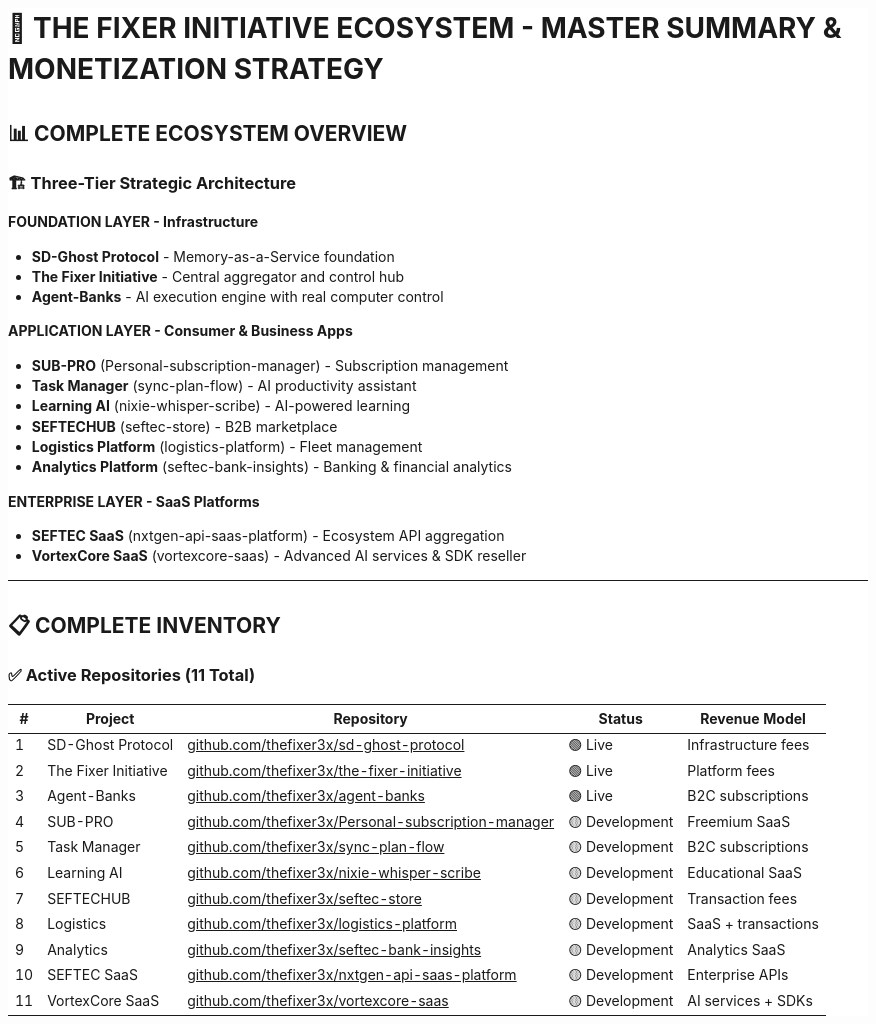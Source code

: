 # 🌟 THE FIXER INITIATIVE ECOSYSTEM - MASTER SUMMARY & MONETIZATION STRATEGY

## 📊 COMPLETE ECOSYSTEM OVERVIEW

### 🏗️ Three-Tier Strategic Architecture

**FOUNDATION LAYER - Infrastructure**
- **SD-Ghost Protocol** - Memory-as-a-Service foundation
- **The Fixer Initiative** - Central aggregator and control hub
- **Agent-Banks** - AI execution engine with real computer control

**APPLICATION LAYER - Consumer & Business Apps**
- **SUB-PRO** (Personal-subscription-manager) - Subscription management
- **Task Manager** (sync-plan-flow) - AI productivity assistant
- **Learning AI** (nixie-whisper-scribe) - AI-powered learning
- **SEFTECHUB** (seftec-store) - B2B marketplace
- **Logistics Platform** (logistics-platform) - Fleet management
- **Analytics Platform** (seftec-bank-insights) - Banking & financial analytics

**ENTERPRISE LAYER - SaaS Platforms**
- **SEFTEC SaaS** (nxtgen-api-saas-platform) - Ecosystem API aggregation
- **VortexCore SaaS** (vortexcore-saas) - Advanced AI services & SDK reseller

---

## 📋 COMPLETE INVENTORY

### ✅ Active Repositories (11 Total)
| # | Project | Repository | Status | Revenue Model |
|---|---------|------------|--------|---------------|
| 1 | SD-Ghost Protocol | [github.com/thefixer3x/sd-ghost-protocol](https://github.com/thefixer3x/sd-ghost-protocol) | 🟢 Live | Infrastructure fees |
| 2 | The Fixer Initiative | [github.com/thefixer3x/the-fixer-initiative](https://github.com/thefixer3x/the-fixer-initiative) | 🟢 Live | Platform fees |
| 3 | Agent-Banks | [github.com/thefixer3x/agent-banks](https://github.com/thefixer3x/agent-banks) | 🟢 Live | B2C subscriptions |
| 4 | SUB-PRO | [github.com/thefixer3x/Personal-subscription-manager](https://github.com/thefixer3x/Personal-subscription-manager) | 🟡 Development | Freemium SaaS |
| 5 | Task Manager | [github.com/thefixer3x/sync-plan-flow](https://github.com/thefixer3x/sync-plan-flow) | 🟡 Development | B2C subscriptions |
| 6 | Learning AI | [github.com/thefixer3x/nixie-whisper-scribe](https://github.com/thefixer3x/nixie-whisper-scribe) | 🟡 Development | Educational SaaS |
| 7 | SEFTECHUB | [github.com/thefixer3x/seftec-store](https://github.com/thefixer3x/seftec-store) | 🟡 Development | Transaction fees |
| 8 | Logistics | [github.com/thefixer3x/logistics-platform](https://github.com/thefixer3x/logistics-platform) | 🟡 Development | SaaS + transactions |
| 9 | Analytics | [github.com/thefixer3x/seftec-bank-insights](https://github.com/thefixer3x/seftec-bank-insights) | 🟡 Development | Analytics SaaS |
| 10 | SEFTEC SaaS | [github.com/thefixer3x/nxtgen-api-saas-platform](https://github.com/thefixer3x/nxtgen-api-saas-platform) | 🟡 Development | Enterprise APIs |
| 11 | VortexCore SaaS | [github.com/thefixer3x/vortexcore-saas](https://github.com/thefixer3x/vortexcore-saas) | 🟡 Development | AI services + SDKs |
